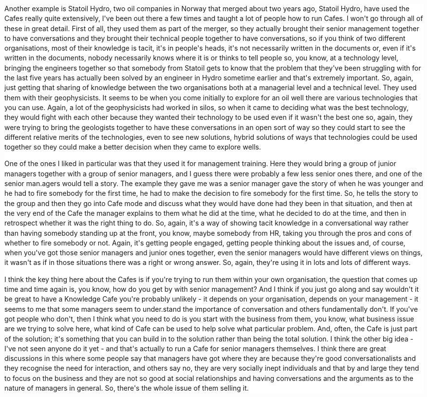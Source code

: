 Another example is Statoil Hydro, two oil companies in Norway that merged about two years ago, Statoil Hydro, have used the Cafes really quite extensively, I've been out there a few times and taught a lot of people how to run Cafes. I won't go through all of these in great detail. First of all, they used them as part of the merger, so they actually brought their senior management together to have conversations and they brought their technical people together to have conversations, so if you think of two different organisations, most of their knowledge is tacit, it's in people's heads, it's not necessarily written in the documents or, even if it's written in the documents, nobody necessarily knows where it is or thinks to tell people so, you know, at a technology level, bringing the engineers together so that somebody from Statoil gets to know that the problem that they've been struggling with for the last five years has actually been solved by an engineer in Hydro sometime earlier and that's extremely important. So, again, just getting that sharing of knowledge between the two organisations both at a managerial level and a technical level. They used them with their geophysicists. It seems to be when you come initially to explore for an oil well there are various technologies that you can use. Again, a lot of the geophysicists had worked in silos, so when it came to deciding what was the best technology, they would fight with each other because they wanted their technology to be used even if it wasn't the best one so, again, they were trying to bring the geologists together to have these conversations in an open sort of way so they could start to see the different relative merits of the technologies, even to see new solutions, hybrid solutions of ways that technologies could be used together so they could make a better decision when they came to explore wells.

One of the ones I liked in particular was that they used it for management training. Here they would bring a group of junior managers together with a group of senior managers, and I guess there were probably a few less senior ones there, and one of the senior man.agers would tell a story. The example they gave me was a senior manager gave the story of when he was younger and he had to fire somebody for the first time, he had to make the decision to fire somebody for the first time. So, he tells the story to the group and then they go into Cafe mode and discuss what they would have done had they been in that situation, and then at the very end of the Cafe the manager explains to them what he did at the time, what he decided to do at the time, and then in retrospect whether it was the right thing to do. So, again, it's a way of showing tacit knowledge in a conversational way rather than having somebody standing up at the front, you know, maybe somebody from HR, taking you through the pros and cons of whether to fire somebody or not. Again, it's getting people engaged, getting people thinking about the issues and, of course, when you've got those senior managers and junior ones together, even the senior managers would have different views on things, it wasn't as if in those situations there was a right or wrong answer. So, again, they're using it in lots and lots of different ways.

I think the key thing here about the Cafes is if you're trying to run them within your own organisation, the question that comes up time and time again is, you know, how do you get by with senior management? And I think if you just go along and say wouldn't it be great to have a Knowledge Cafe you're probably unlikely - it depends on your organisation, depends on your management - it seems to me that some managers seem to under.stand the importance of conversation and others fundamentally don't. If you've got people who don't, then I think what you need to do is you start with the business from them, you know, what business issue are we trying to solve here, what kind of Cafe can be used to help solve what particular problem. And, often, the Cafe is just part of the solution; it's something that you can build in to the solution rather than being the total solution. I think the other big idea - I've not seen anyone do it yet - and that's actually to run a Cafe for senior managers themselves. I think there are great discussions in this where some people say that managers have got where they are because they're good conversationalists and they recognise the need for interaction, and others say no, they are very socially inept individuals and that by and large they tend to focus on the business and they are not so good at social relationships and having conversations and the arguments as to the nature of managers in general. So, there's the whole issue of them selling it.
